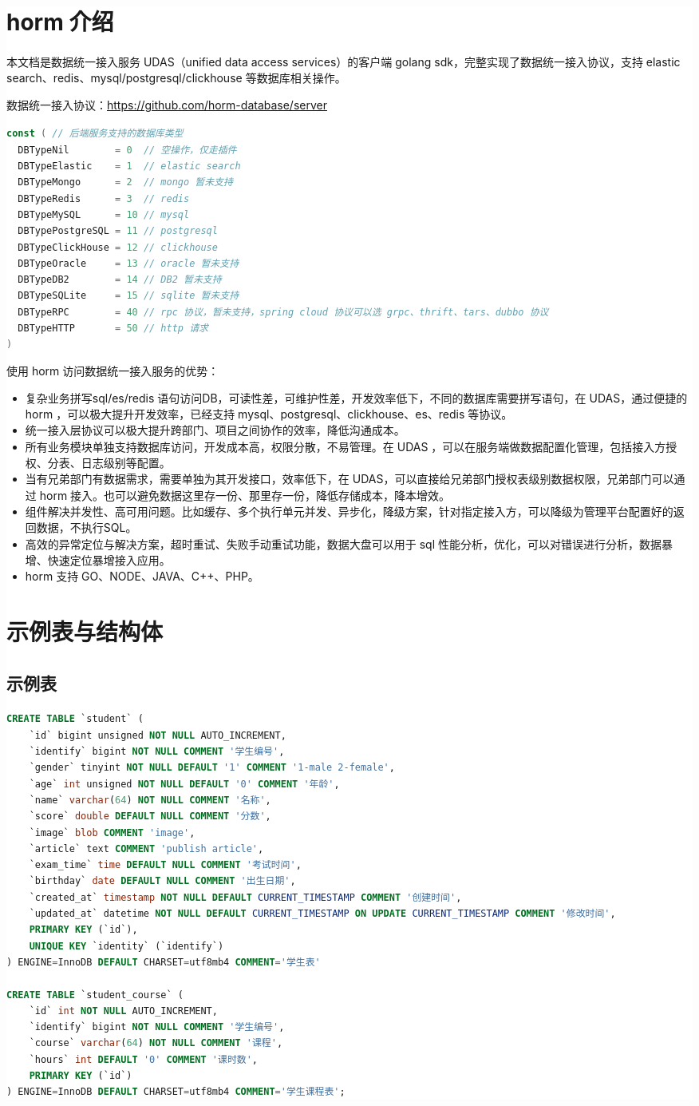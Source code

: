 # horm 介绍
本文档是数据统一接入服务 UDAS（unified data access services）的客户端 golang sdk，完整实现了数据统一接入协议，支持 elastic search、redis、mysql/postgresql/clickhouse 等数据库相关操作。

数据统一接入协议：https://github.com/horm-database/server

```go
const ( // 后端服务支持的数据库类型
  DBTypeNil        = 0  // 空操作，仅走插件
  DBTypeElastic    = 1  // elastic search
  DBTypeMongo      = 2  // mongo 暂未支持
  DBTypeRedis      = 3  // redis
  DBTypeMySQL      = 10 // mysql
  DBTypePostgreSQL = 11 // postgresql
  DBTypeClickHouse = 12 // clickhouse
  DBTypeOracle     = 13 // oracle 暂未支持
  DBTypeDB2        = 14 // DB2 暂未支持
  DBTypeSQLite     = 15 // sqlite 暂未支持
  DBTypeRPC        = 40 // rpc 协议，暂未支持，spring cloud 协议可以选 grpc、thrift、tars、dubbo 协议
  DBTypeHTTP       = 50 // http 请求
)
```

使用 horm 访问数据统一接入服务的优势：
* 复杂业务拼写sql/es/redis 语句访问DB，可读性差，可维护性差，开发效率低下，不同的数据库需要拼写语句，在 UDAS，通过便捷的 horm ，可以极大提升开发效率，已经支持 mysql、postgresql、clickhouse、es、redis 等协议。
* 统一接入层协议可以极大提升跨部门、项目之间协作的效率，降低沟通成本。
* 所有业务模块单独支持数据库访问，开发成本高，权限分散，不易管理。在 UDAS ，可以在服务端做数据配置化管理，包括接入方授权、分表、日志级别等配置。
* 当有兄弟部门有数据需求，需要单独为其开发接口，效率低下，在 UDAS，可以直接给兄弟部门授权表级别数据权限，兄弟部门可以通过 horm 接入。也可以避免数据这里存一份、那里存一份，降低存储成本，降本增效。
* 组件解决并发性、高可用问题。比如缓存、多个执行单元并发、异步化，降级方案，针对指定接入方，可以降级为管理平台配置好的返回数据，不执行SQL。
* 高效的异常定位与解决方案，超时重试、失败手动重试功能，数据大盘可以用于 sql 性能分析，优化，可以对错误进行分析，数据暴增、快速定位暴增接入应用。
* horm 支持 GO、NODE、JAVA、C++、PHP。

#  示例表与结构体
## 示例表
```sql
CREATE TABLE `student` (
    `id` bigint unsigned NOT NULL AUTO_INCREMENT,
    `identify` bigint NOT NULL COMMENT '学生编号',
    `gender` tinyint NOT NULL DEFAULT '1' COMMENT '1-male 2-female',
    `age` int unsigned NOT NULL DEFAULT '0' COMMENT '年龄',
    `name` varchar(64) NOT NULL COMMENT '名称',
    `score` double DEFAULT NULL COMMENT '分数',
    `image` blob COMMENT 'image',
    `article` text COMMENT 'publish article',
    `exam_time` time DEFAULT NULL COMMENT '考试时间',
    `birthday` date DEFAULT NULL COMMENT '出生日期',
    `created_at` timestamp NOT NULL DEFAULT CURRENT_TIMESTAMP COMMENT '创建时间',
    `updated_at` datetime NOT NULL DEFAULT CURRENT_TIMESTAMP ON UPDATE CURRENT_TIMESTAMP COMMENT '修改时间',
    PRIMARY KEY (`id`),
    UNIQUE KEY `identity` (`identify`)
) ENGINE=InnoDB DEFAULT CHARSET=utf8mb4 COMMENT='学生表'

CREATE TABLE `student_course` (
    `id` int NOT NULL AUTO_INCREMENT,
    `identify` bigint NOT NULL COMMENT '学生编号',
    `course` varchar(64) NOT NULL COMMENT '课程',
    `hours` int DEFAULT '0' COMMENT '课时数',
    PRIMARY KEY (`id`)
) ENGINE=InnoDB DEFAULT CHARSET=utf8mb4 COMMENT='学生课程表';
```
